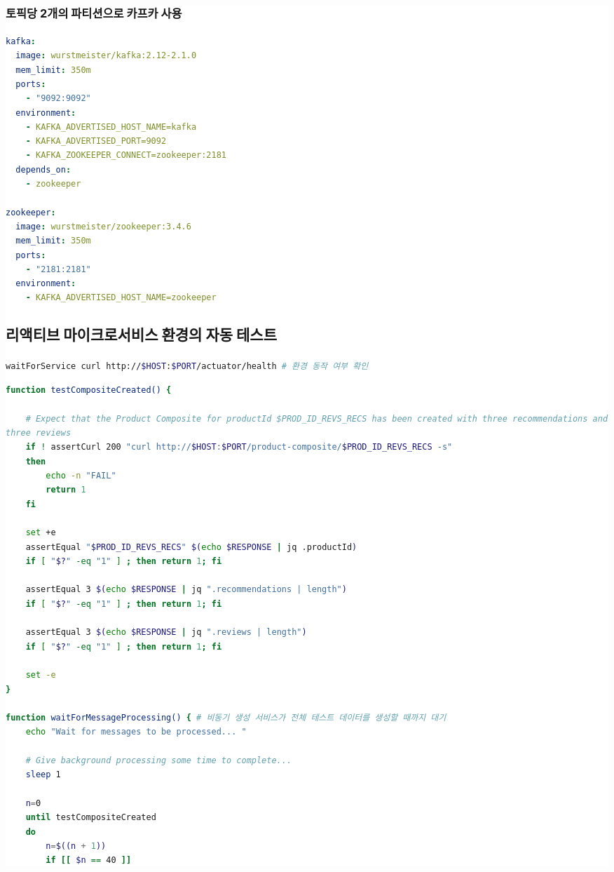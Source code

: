 ### 토픽당 2개의 파티션으로 카프카 사용

```yaml
kafka:
  image: wurstmeister/kafka:2.12-2.1.0
  mem_limit: 350m
  ports:
    - "9092:9092"
  environment:
    - KAFKA_ADVERTISED_HOST_NAME=kafka
    - KAFKA_ADVERTISED_PORT=9092
    - KAFKA_ZOOKEEPER_CONNECT=zookeeper:2181
  depends_on:
    - zookeeper

zookeeper:
  image: wurstmeister/zookeeper:3.4.6
  mem_limit: 350m
  ports:
    - "2181:2181"
  environment:
    - KAFKA_ADVERTISED_HOST_NAME=zookeeper
```

## 리액티브 마이크로서비스 환경의 자동 테스트

```bash
waitForService curl http://$HOST:$PORT/actuator/health # 환경 동작 여부 확인
```

```bash
function testCompositeCreated() {

    # Expect that the Product Composite for productId $PROD_ID_REVS_RECS has been created with three recommendations and three reviews
    if ! assertCurl 200 "curl http://$HOST:$PORT/product-composite/$PROD_ID_REVS_RECS -s"
    then
        echo -n "FAIL"
        return 1
    fi

    set +e
    assertEqual "$PROD_ID_REVS_RECS" $(echo $RESPONSE | jq .productId)
    if [ "$?" -eq "1" ] ; then return 1; fi

    assertEqual 3 $(echo $RESPONSE | jq ".recommendations | length")
    if [ "$?" -eq "1" ] ; then return 1; fi

    assertEqual 3 $(echo $RESPONSE | jq ".reviews | length")
    if [ "$?" -eq "1" ] ; then return 1; fi

    set -e
}

function waitForMessageProcessing() { # 비동기 생성 서비스가 전체 테스트 데이터를 생성할 때까지 대기
    echo "Wait for messages to be processed... "

    # Give background processing some time to complete...
    sleep 1

    n=0
    until testCompositeCreated
    do
        n=$((n + 1))
        if [[ $n == 40 ]]
```